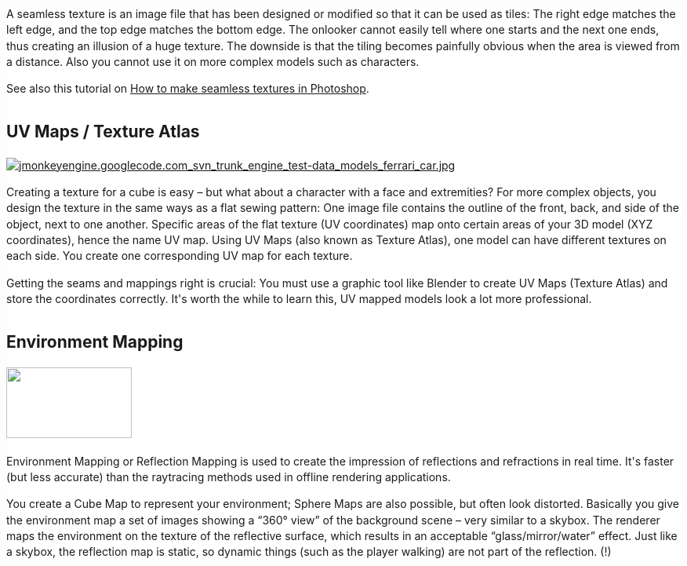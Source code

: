 <p>
A seamless texture is an image file that has been designed or modified so that it can be used as tiles: The right edge matches the left edge, and the top edge matches the bottom edge. The onlooker cannot easily tell where one starts and the next one ends, thus creating an illusion of a huge texture. The downside is that the tiling becomes painfully obvious when the area is viewed from a distance. Also you cannot use it on more complex models such as characters. 
</p>

<p>
See also this tutorial on <a href="http://www.photoshoptextures.com/texture-tutorials/seamless-textures.htm" class="urlextern" title="http://www.photoshoptextures.com/texture-tutorials/seamless-textures.htm" rel="nofollow">How to make seamless textures in Photoshop</a>.
</p>

</div>

<h2 class="sectionedit21" id="uv_maps_texture_atlas">UV Maps / Texture Atlas</h2>
<div class="level2">

<p>
<a href="/resources/fetch.php" class="media" title="http://jmonkeyengine.googlecode.com/svn/trunk/engine/test-data/Models/Ferrari/Car.jpg"><img src="/resources/fetch.php" class="mediaright" title="jmonkeyengine.googlecode.com_svn_trunk_engine_test-data_models_ferrari_car.jpg" alt="jmonkeyengine.googlecode.com_svn_trunk_engine_test-data_models_ferrari_car.jpg" width="128" height="128" /></a>
</p>

<p>
Creating a texture for a cube is easy – but what about a character with a face and extremities? For more complex objects, you design the texture in the same ways as a flat sewing pattern: One image file contains the outline of the front, back, and side of the object, next to one another. Specific areas of the flat texture (UV coordinates) map onto certain areas of your 3D model (XYZ coordinates), hence the name UV map. Using UV Maps (also known as Texture Atlas), one model can have different textures on each side. You create one corresponding UV map for each texture.
</p>

<p>
Getting the seams and mappings right is crucial: You must use a graphic tool like Blender to create UV Maps (Texture Atlas) and store the coordinates correctly. It's worth the while to learn this, UV mapped models look a lot more professional.
</p>

</div>

<h2 class="sectionedit22" id="environment_mapping">Environment Mapping</h2>
<div class="level2">

<p>
<a href="/resources/fetch.php" class="media" title="http://jmonkeyengine.org/wp-content/uploads/2010/10/glass-teapot1.png"><img src="/resources/fetch.php" class="mediaright" alt="" width="160" height="90" /></a>
</p>

<p>
Environment Mapping or Reflection Mapping is used to create the impression of reflections and refractions in real time. It's faster (but less accurate) than the raytracing methods used in offline rendering applications. 
</p>

<p>
You create a Cube Map to represent your environment; Sphere Maps are also possible, but often look distorted. Basically you give the environment map a set of images showing a “360° view” of the background scene – very similar to a skybox. The renderer maps the environment on the texture of the reflective surface, which results in an acceptable “glass/mirror/water” effect. Just like a skybox, the reflection map is static, so dynamic things (such as the player walking) are not part of the reflection. (!) 
</p>
